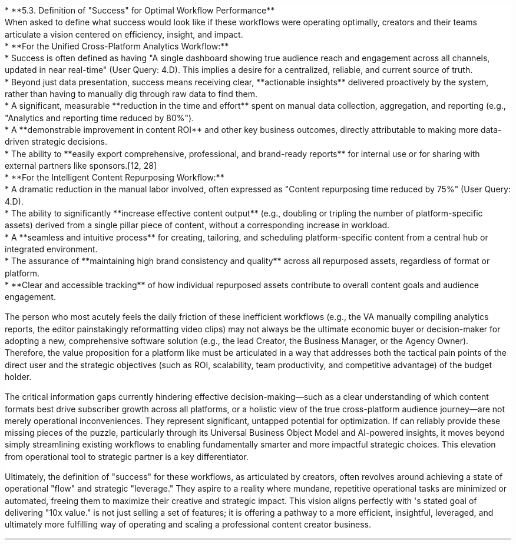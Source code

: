 \*   \*\*5.3. Definition of "Success" for Optimal Workflow Performance\*\*  
    When asked to define what success would look like if these workflows were operating optimally, creators and their teams articulate a vision centered on efficiency, insight, and impact.  
    \*   \*\*For the Unified Cross-Platform Analytics Workflow:\*\*  
        \*   Success is often defined as having "A single dashboard showing true audience reach and engagement across all channels, updated in near real-time" (User Query: 4.D). This implies a desire for a centralized, reliable, and current source of truth.  
        \*   Beyond just data presentation, success means receiving clear, \*\*actionable insights\*\* delivered proactively by the system, rather than having to manually dig through raw data to find them.  
        \*   A significant, measurable \*\*reduction in the time and effort\*\* spent on manual data collection, aggregation, and reporting (e.g., "Analytics and reporting time reduced by 80%").  
        \*   A \*\*demonstrable improvement in content ROI\*\* and other key business outcomes, directly attributable to making more data-driven strategic decisions.  
        \*   The ability to \*\*easily export comprehensive, professional, and brand-ready reports\*\* for internal use or for sharing with external partners like sponsors.\[12, 28\]  
    \*   \*\*For the Intelligent Content Repurposing Workflow:\*\*  
        \*   A dramatic reduction in the manual labor involved, often expressed as "Content repurposing time reduced by 75%" (User Query: 4.D).  
        \*   The ability to significantly \*\*increase effective content output\*\* (e.g., doubling or tripling the number of platform-specific assets) derived from a single pillar piece of content, without a corresponding increase in workload.  
        \*   A \*\*seamless and intuitive process\*\* for creating, tailoring, and scheduling platform-specific content from a central hub or integrated environment.  
        \*   The assurance of \*\*maintaining high brand consistency and quality\*\* across all repurposed assets, regardless of format or platform.  
        \*   \*\*Clear and accessible tracking\*\* of how individual repurposed assets contribute to overall content goals and audience engagement.

The person who most acutely feels the daily friction of these inefficient workflows (e.g., the VA manually compiling analytics reports, the editor painstakingly reformatting video clips) may not always be the ultimate economic buyer or decision-maker for adopting a new, comprehensive software solution (e.g., the lead Creator, the Business Manager, or the Agency Owner). Therefore, the value proposition for a platform like <SaaS-OS> must be articulated in a way that addresses both the tactical pain points of the direct user and the strategic objectives (such as ROI, scalability, team productivity, and competitive advantage) of the budget holder.

The critical information gaps currently hindering effective decision-making—such as a clear understanding of which content formats best drive subscriber growth across all platforms, or a holistic view of the true cross-platform audience journey—are not merely operational inconveniences. They represent significant, untapped potential for optimization. If <SaaS-OS> can reliably provide these missing pieces of the puzzle, particularly through its Universal Business Object Model and AI-powered insights, it moves beyond simply streamlining existing workflows to enabling fundamentally smarter and more impactful strategic choices. This elevation from operational tool to strategic partner is a key differentiator.

Ultimately, the definition of "success" for these workflows, as articulated by creators, often revolves around achieving a state of operational "flow" and strategic "leverage." They aspire to a reality where mundane, repetitive operational tasks are minimized or automated, freeing them to maximize their creative and strategic impact. This vision aligns perfectly with <SaaS-OS>'s stated goal of delivering "10x value." <SaaS-OS> is not just selling a set of features; it is offering a pathway to a more efficient, insightful, leveraged, and ultimately more fulfilling way of operating and scaling a professional content creator business.

---